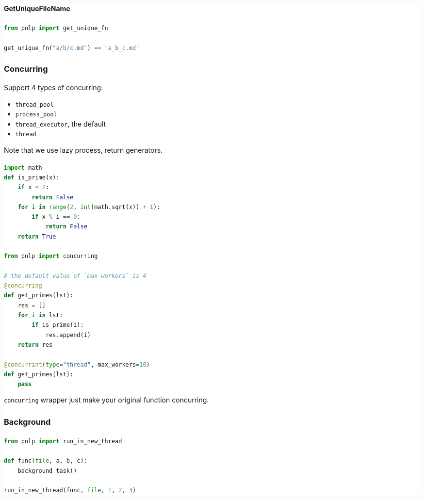 #### GetUniqueFileName

```python
from pnlp import get_unique_fn

get_unique_fn("a/b/c.md") == "a_b_c.md"
```

### Concurring

Support 4 types of concurring:

- `thread_pool`
- `process_pool`
- `thread_executor`, the default
- `thread`

Note that we use lazy process, return  generators.

```python
import math
def is_prime(x):
    if x < 2:
        return False
    for i in range(2, int(math.sqrt(x)) + 1):
        if x % i == 0:
            return False
    return True

from pnlp import concurring

# the default value of `max_workers` is 4
@concurring
def get_primes(lst):
    res = []
    for i in lst:
        if is_prime(i):
            res.append(i)
    return res

@concurrint(type="thread", max_workers=10)
def get_primes(lst):
    pass
```

`concurring` wrapper just make your original function concurring.  

### Background

```python
from pnlp import run_in_new_thread

def func(file, a, b, c):
    background_task()

run_in_new_thread(func, file, 1, 2, 3)
```
